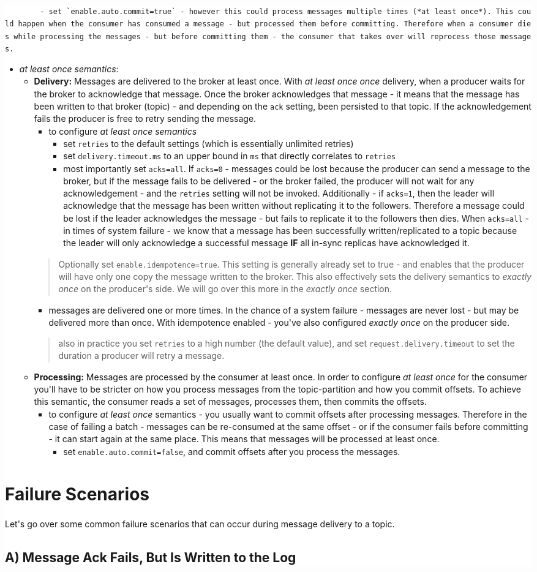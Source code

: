             - set `enable.auto.commit=true` - however this could process messages multiple times (*at least once*). This could happen when the consumer has consumed a message - but processed them before committing. Therefore when a consumer dies while processing the messages - but before committing them - the consumer that takes over will reprocess those messages.

- *at least once semantics*:
    - **Delivery:** Messages are delivered to the broker at least once. With *at least once once* delivery, when a producer waits for the broker to acknowledge that message. Once the broker acknowledges that message - it means that the message has been written to that broker (topic) - and depending on the `ack` setting, been persisted to that topic. If the acknowledgement fails the producer is free to retry sending the message.
        - to configure *at least once semantics*
            - set `retries` to the default settings (which is essentially unlimited retries)
            - set `delivery.timeout.ms` to an upper bound in `ms` that directly correlates to `retries`
            - most importantly set `acks=all`. If `acks=0` - messages could be lost because the producer can send a message to the broker, but if the message fails to be delivered - or the broker failed, the producer will not wait for any acknowledgement - and the `retries` setting will not be invoked. Additionally - if `acks=1`, then the leader will acknowledge that the message has been written without replicating it to the followers. Therefore a message could be lost if the leader acknowledges the message - but fails to replicate it to the followers then dies. When `acks=all` - in times of system failure - we know that a message has been successfully written/replicated to a topic because the leader will only acknowledge a successful message **IF** all in-sync replicas have acknowledged it.
        > Optionally set `enable.idempotence=true`. This setting is generally already set to true - and enables that the producer will have only one copy the message written to the broker. This also effectively sets the delivery semantics to *exactly once* on the producer's side. We will go over this more in the *exactly once* section.
        -  messages are delivered one or more times. In the chance of a system failure - messages are never lost - but may be delivered more than once. With idempotence enabled - you've also configured *exactly once* on the producer side.
        > also in practice you set `retries` to a high number (the default value), and set `request.delivery.timeout` to set the duration a producer will retry a message.
    - **Processing:** Messages are processed by the consumer at least once. In order to configure *at least once* for the consumer you'll have to be stricter on how you process messages from the topic-partition and how you commit offsets. To achieve this semantic, the consumer reads a set of messages, processes them, then commits the offsets.
        - to configure *at least once* semantics - you usually want to commit offsets after processing messages. Therefore in the case of failing a batch - messages can be re-consumed at the same offset - or if the consumer fails before committing - it can start again at the same place. This means that messages will be processed at least once.
            - set `enable.auto.commit=false`, and commit offsets after you process the messages.

# Failure Scenarios

Let's go over some common failure scenarios that can occur during message delivery to a topic.

## A) Message Ack Fails, But Is Written to the Log

